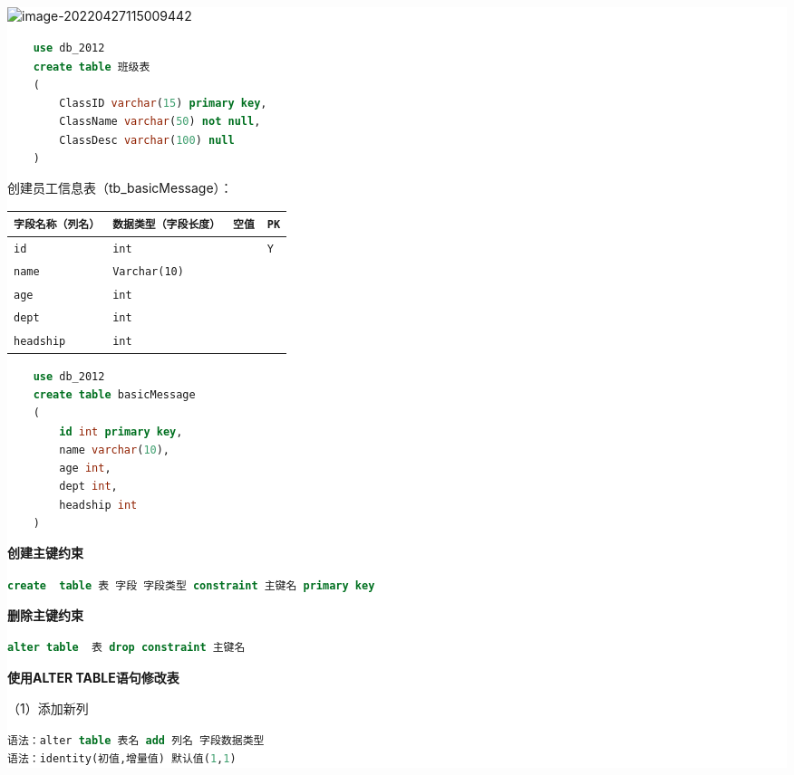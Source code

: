 ![image-20220427115009442](https://note-1259190304.cos.ap-chengdu.myqcloud.com/note/202204271150504.png)

```sql
	use db_2012
	create table 班级表
	(
	    ClassID varchar(15) primary key,
	    ClassName varchar(50) not null,
	    ClassDesc varchar(100) null
	)
```

创建员工信息表（tb_basicMessage）：

| `字段名称（列名）` | `数据类型（字段长度）` | `空值` | `PK` |
| ------------------ | ---------------------- | ------ | ---- |
| `id`               | `int`                  | ` `    | `Y`  |
| `name`             | `Varchar(10)`          | ` `    | ` `  |
| `age`              | `int`                  | ` `    | ` `  |
| `dept`             | `int`                  | ` `    | ` `  |
| `headship`         | `int`                  | ` `    | ` `  |

```sql
	use db_2012
	create table basicMessage
	(
	    id int primary key,
	    name varchar(10),
	    age int,
	    dept int,
	    headship int
	)
```

**创建主键约束**

 ```sql
 create  table 表 字段 字段类型 constraint 主键名 primary key
 ```

**删除主键约束**

 ```sql
 alter table  表 drop constraint 主键名
 ```



**使用ALTER TABLE语句修改表**

（1）添加新列

```sql
语法：alter table 表名 add 列名 字段数据类型
语法：identity(初值,增量值) 默认值(1,1)
```
